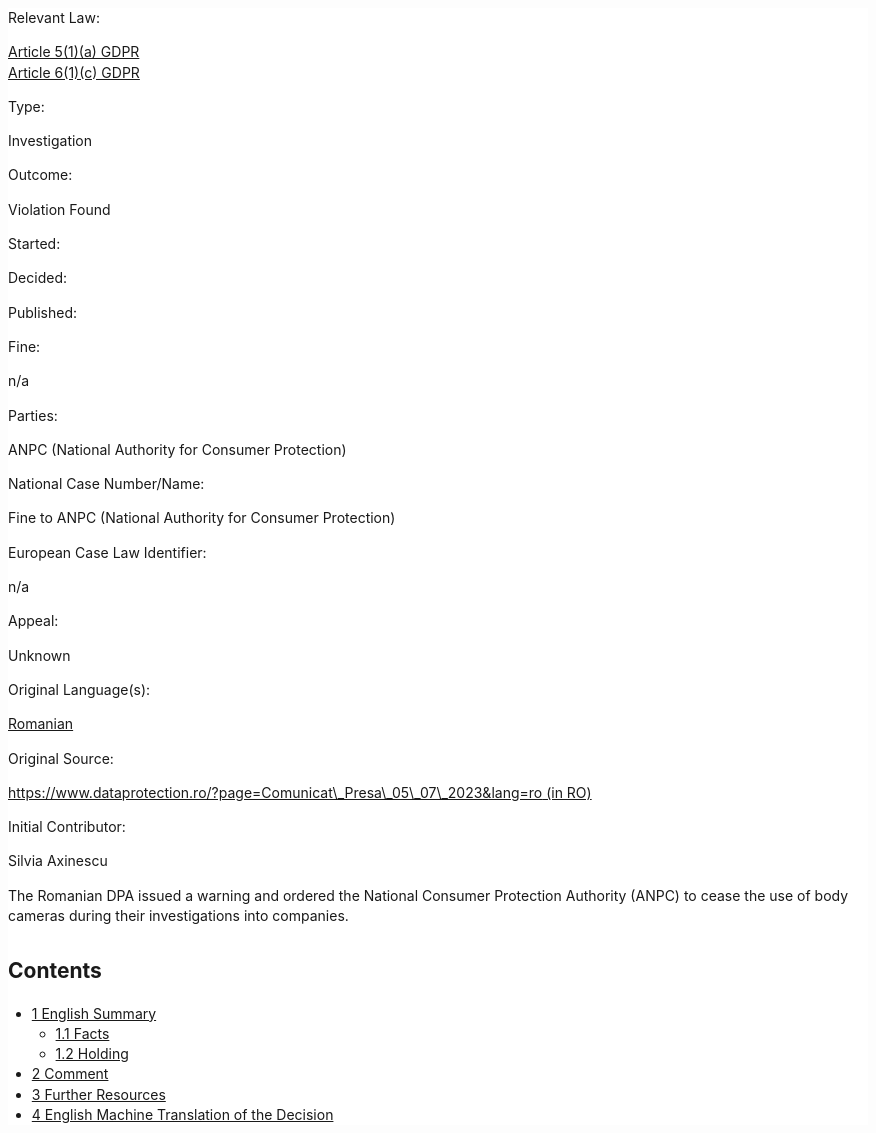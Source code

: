 Relevant Law:

[Article 5(1)(a) GDPR](/index.php?title=Article_5_GDPR#1a "Article 5 GDPR")  
[Article 6(1)(c) GDPR](/index.php?title=Article_6_GDPR#1c "Article 6 GDPR")

Type:

Investigation

Outcome:

Violation Found

Started:

Decided:

Published:

Fine:

n/a

Parties:

ANPC (National Authority for Consumer Protection)

National Case Number/Name:

Fine to ANPC (National Authority for Consumer Protection)

European Case Law Identifier:

n/a

Appeal:

Unknown  

Original Language(s):

[Romanian](/index.php?title=Category:Romanian "Category:Romanian")

Original Source:

[https://www.dataprotection.ro/?page=Comunicat\_Presa\_05\_07\_2023&lang=ro (in RO)](https://www.dataprotection.ro/?page=Comunicat_Presa_05_07_2023&lang=ro)

Initial Contributor:

Silvia Axinescu

The Romanian DPA issued a warning and ordered the National Consumer Protection Authority (ANPC) to cease the use of body cameras during their investigations into companies.

## Contents

*   [1 English Summary](#English_Summary)
    *   [1.1 Facts](#Facts)
    *   [1.2 Holding](#Holding)
*   [2 Comment](#Comment)
*   [3 Further Resources](#Further_Resources)
*   [4 English Machine Translation of the Decision](#English_Machine_Translation_of_the_Decision)
